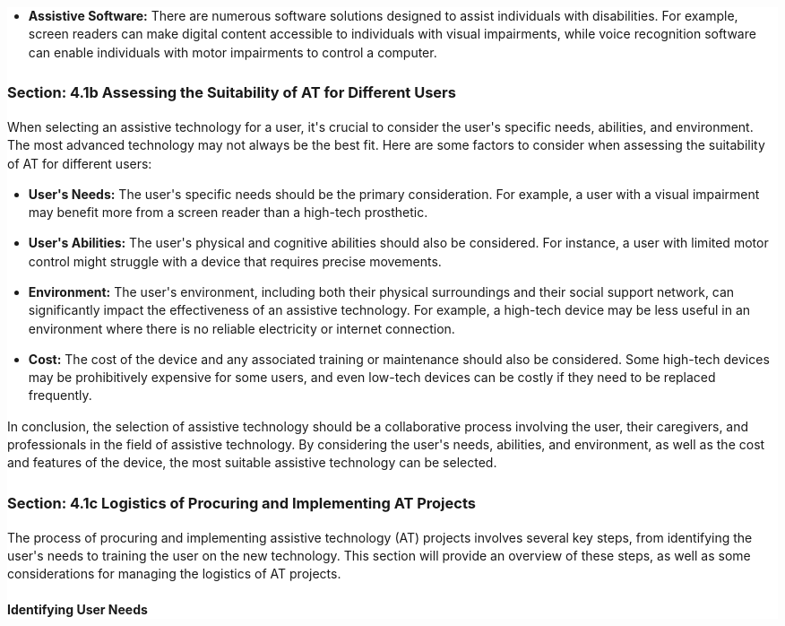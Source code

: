

- **Assistive Software:** There are numerous software solutions designed to assist individuals with disabilities. For example, screen readers can make digital content accessible to individuals with visual impairments, while voice recognition software can enable individuals with motor impairments to control a computer.



### Section: 4.1b Assessing the Suitability of AT for Different Users



When selecting an assistive technology for a user, it's crucial to consider the user's specific needs, abilities, and environment. The most advanced technology may not always be the best fit. Here are some factors to consider when assessing the suitability of AT for different users:



- **User's Needs:** The user's specific needs should be the primary consideration. For example, a user with a visual impairment may benefit more from a screen reader than a high-tech prosthetic.



- **User's Abilities:** The user's physical and cognitive abilities should also be considered. For instance, a user with limited motor control might struggle with a device that requires precise movements.



- **Environment:** The user's environment, including both their physical surroundings and their social support network, can significantly impact the effectiveness of an assistive technology. For example, a high-tech device may be less useful in an environment where there is no reliable electricity or internet connection.



- **Cost:** The cost of the device and any associated training or maintenance should also be considered. Some high-tech devices may be prohibitively expensive for some users, and even low-tech devices can be costly if they need to be replaced frequently.



In conclusion, the selection of assistive technology should be a collaborative process involving the user, their caregivers, and professionals in the field of assistive technology. By considering the user's needs, abilities, and environment, as well as the cost and features of the device, the most suitable assistive technology can be selected.



### Section: 4.1c Logistics of Procuring and Implementing AT Projects



The process of procuring and implementing assistive technology (AT) projects involves several key steps, from identifying the user's needs to training the user on the new technology. This section will provide an overview of these steps, as well as some considerations for managing the logistics of AT projects.



#### Identifying User Needs
